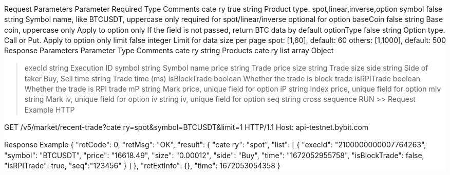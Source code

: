Request Parameters
Parameter	Required	Type	Comments
cate  ry	true	string	Product type. spot,linear,inverse,option
symbol	false	string	Symbol name, like BTCUSDT, uppercase only
required for spot/linear/inverse
optional for option
baseCoin	false	string	Base coin, uppercase only
Apply to option only
If the field is not passed, return BTC data by default
optionType	false	string	Option type. Call or Put. Apply to option only
limit	false	integer	Limit for data size per page
spot: [1,60], default: 60
others: [1,1000], default: 500
Response Parameters
Parameter	Type	Comments
cate  ry	string	Products cate  ry
list	array	Object
> execId	string	Execution ID
> symbol	string	Symbol name
> price	string	Trade price
> size	string	Trade size
> side	string	Side of taker Buy, Sell
> time	string	Trade time (ms)
> isBlockTrade	boolean	Whether the trade is block trade
> isRPITrade	boolean	Whether the trade is RPI trade
> mP	string	Mark price, unique field for option
> iP	string	Index price, unique field for option
> mIv	string	Mark iv, unique field for option
> iv	string	iv, unique field for option
> seq	string	cross sequence
RUN >>
Request Example
HTTP
 
  
  
  
GET /v5/market/recent-trade?cate  ry=spot&symbol=BTCUSDT&limit=1 HTTP/1.1
Host: api-testnet.bybit.com

Response Example
{
    "retCode": 0,
    "retMsg": "OK",
    "result": {
        "cate  ry": "spot",
        "list": [
            {
                "execId": "2100000000007764263",
                "symbol": "BTCUSDT",
                "price": "16618.49",
                "size": "0.00012",
                "side": "Buy",
                "time": "1672052955758",
                "isBlockTrade": false,
                "isRPITrade": true,
                "seq":"123456"
            }
        ]
    },
    "retExtInfo": {},
    "time": 1672053054358
}
